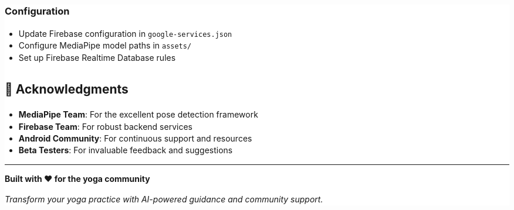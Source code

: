 ### Configuration
- Update Firebase configuration in `google-services.json`
- Configure MediaPipe model paths in `assets/`
- Set up Firebase Realtime Database rules

## 🙏 Acknowledgments

- **MediaPipe Team**: For the excellent pose detection framework
- **Firebase Team**: For robust backend services
- **Android Community**: For continuous support and resources
- **Beta Testers**: For invaluable feedback and suggestions

---

**Built with ❤️ for the yoga community**

*Transform your yoga practice with AI-powered guidance and community support.* 
